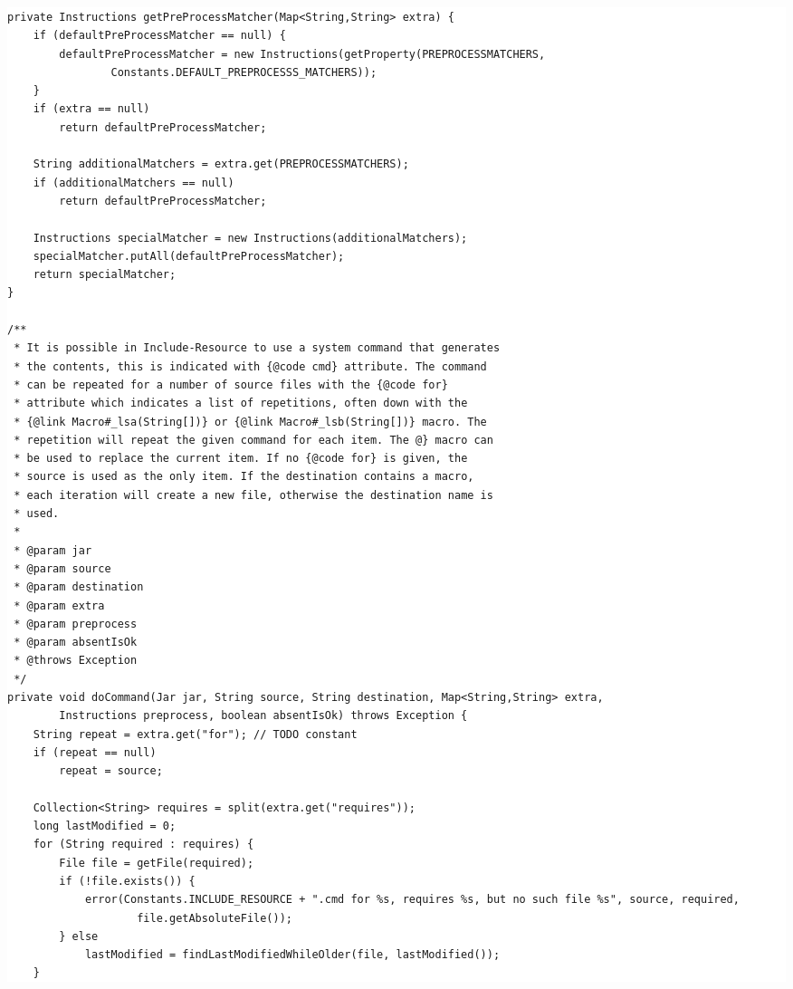 	private Instructions getPreProcessMatcher(Map<String,String> extra) {
		if (defaultPreProcessMatcher == null) {
			defaultPreProcessMatcher = new Instructions(getProperty(PREPROCESSMATCHERS,
					Constants.DEFAULT_PREPROCESSS_MATCHERS));
		}
		if (extra == null)
			return defaultPreProcessMatcher;

		String additionalMatchers = extra.get(PREPROCESSMATCHERS);
		if (additionalMatchers == null)
			return defaultPreProcessMatcher;

		Instructions specialMatcher = new Instructions(additionalMatchers);
		specialMatcher.putAll(defaultPreProcessMatcher);
		return specialMatcher;
	}

	/**
	 * It is possible in Include-Resource to use a system command that generates
	 * the contents, this is indicated with {@code cmd} attribute. The command
	 * can be repeated for a number of source files with the {@code for}
	 * attribute which indicates a list of repetitions, often down with the
	 * {@link Macro#_lsa(String[])} or {@link Macro#_lsb(String[])} macro. The
	 * repetition will repeat the given command for each item. The @} macro can
	 * be used to replace the current item. If no {@code for} is given, the
	 * source is used as the only item. If the destination contains a macro,
	 * each iteration will create a new file, otherwise the destination name is
	 * used.
	 *
	 * @param jar
	 * @param source
	 * @param destination
	 * @param extra
	 * @param preprocess
	 * @param absentIsOk
	 * @throws Exception
	 */
	private void doCommand(Jar jar, String source, String destination, Map<String,String> extra,
			Instructions preprocess, boolean absentIsOk) throws Exception {
		String repeat = extra.get("for"); // TODO constant
		if (repeat == null)
			repeat = source;

		Collection<String> requires = split(extra.get("requires"));
		long lastModified = 0;
		for (String required : requires) {
			File file = getFile(required);
			if (!file.exists()) {
				error(Constants.INCLUDE_RESOURCE + ".cmd for %s, requires %s, but no such file %s", source, required,
						file.getAbsoluteFile());
			} else
				lastModified = findLastModifiedWhileOlder(file, lastModified());
		}
